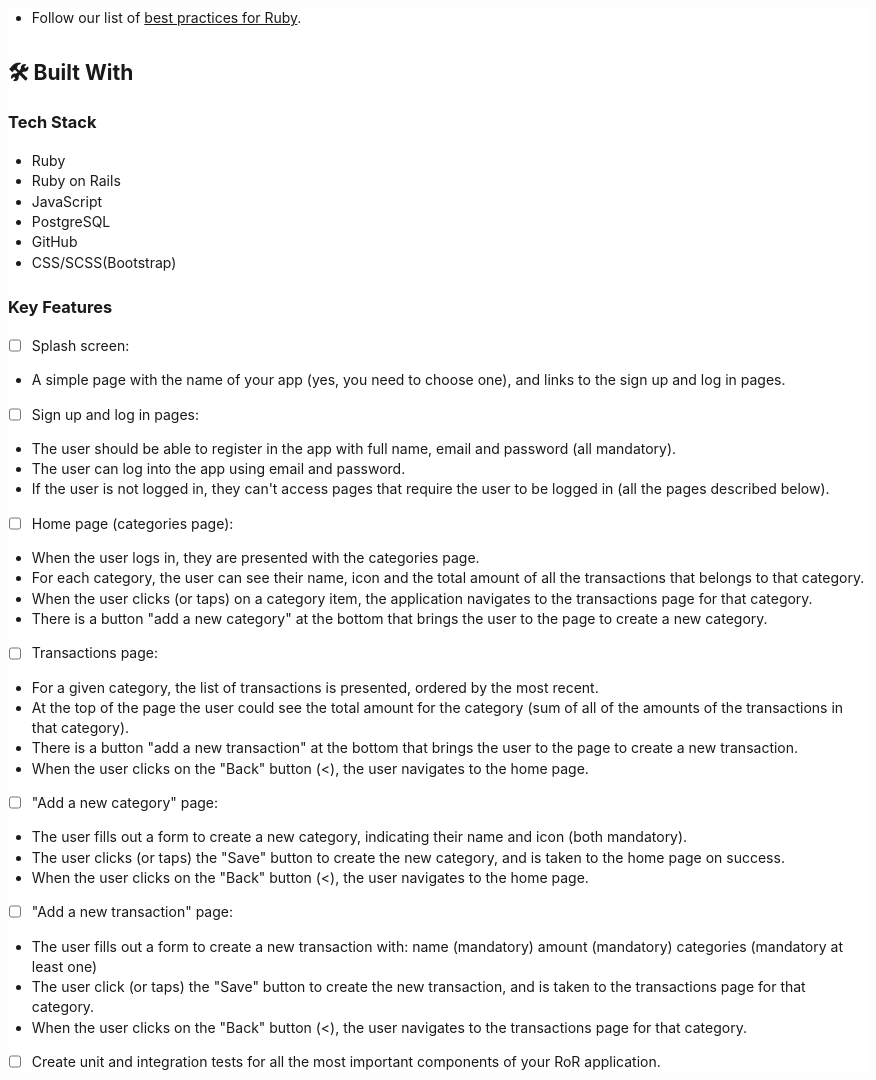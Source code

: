 - Follow our list of [best practices for Ruby](https://github.com/microverseinc/curriculum-ruby/blob/main/articles/ruby_best_practices.md).

## 🛠 Built With <a name="built-with"></a>

### Tech Stack <a name="tech-stack"></a>

<ul>
  <li>Ruby</li>
  <li>Ruby on Rails</li>
  <li>JavaScript</li>
  <li>PostgreSQL</li>
  <li>GitHub</li>
  <li>CSS/SCSS(Bootstrap)</li>
</ul>



### Key Features <a name="key-features"></a>

- [ ] Splash screen:
- A simple page with the name of your app (yes, you need to choose one), and links to the sign up and log in pages.
- [ ] Sign up and log in pages:
- The user should be able to register in the app with full name, email and password (all mandatory).
- The user can log into the app using email and password.
- If the user is not logged in, they can't access pages that require the user to be logged in (all the pages described below).
- [ ] Home page (categories page):
- When the user logs in, they are presented with the categories page.
- For each category, the user can see their name, icon and the total amount of all the transactions that belongs to that category.
- When the user clicks (or taps) on a category item, the application navigates to the transactions page for that category.
- There is a button "add a new category" at the bottom that brings the user to the page to create a new category.
- [ ] Transactions page:
- For a given category, the list of transactions is presented, ordered by the most recent.
- At the top of the page the user could see the total amount for the category (sum of all of the amounts of the transactions in that category).
- There is a button "add a new transaction" at the bottom that brings the user to the page to create a new transaction.
- When the user clicks on the "Back" button (<), the user navigates to the home page.
- [ ] "Add a new category" page:
- The user fills out a form to create a new category, indicating their name and icon (both mandatory).
- The user clicks (or taps) the "Save" button to create the new category, and is taken to the home page on success.
- When the user clicks on the "Back" button (<), the user navigates to the home page.
- [ ] "Add a new transaction" page:
- The user fills out a form to create a new transaction with:
name (mandatory)
amount (mandatory)
categories (mandatory at least one)
- The user click (or taps) the "Save" button to create the new transaction, and is taken to the transactions page for that category.
- When the user clicks on the "Back" button (<), the user navigates to the transactions page for that category.
- [ ] Create unit and integration tests for all the most important components of your RoR application.

